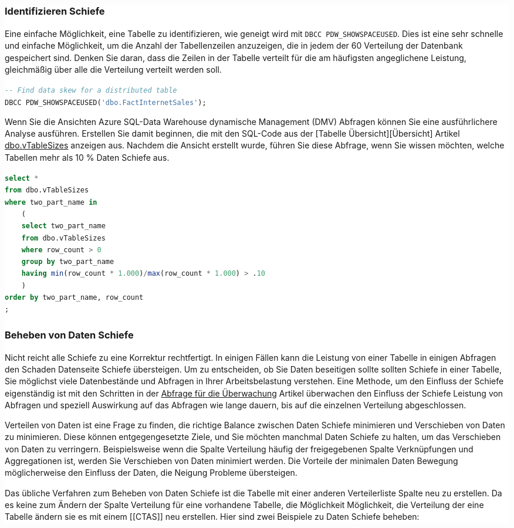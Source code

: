 ### <a name="identifying-skew"></a>Identifizieren Schiefe

Eine einfache Möglichkeit, eine Tabelle zu identifizieren, wie geneigt wird mit `DBCC PDW_SHOWSPACEUSED`.  Dies ist eine sehr schnelle und einfache Möglichkeit, um die Anzahl der Tabellenzeilen anzuzeigen, die in jedem der 60 Verteilung der Datenbank gespeichert sind.  Denken Sie daran, dass die Zeilen in der Tabelle verteilt für die am häufigsten angeglichene Leistung, gleichmäßig über alle die Verteilung verteilt werden soll.

```sql
-- Find data skew for a distributed table
DBCC PDW_SHOWSPACEUSED('dbo.FactInternetSales');
```

Wenn Sie die Ansichten Azure SQL-Data Warehouse dynamische Management (DMV) Abfragen können Sie eine ausführlichere Analyse ausführen.  Erstellen Sie damit beginnen, die mit den SQL-Code aus der [Tabelle Übersicht][Übersicht] Artikel [dbo.vTableSizes][] anzeigen aus.  Nachdem die Ansicht erstellt wurde, führen Sie diese Abfrage, wenn Sie wissen möchten, welche Tabellen mehr als 10 % Daten Schiefe aus.

```sql
select *
from dbo.vTableSizes 
where two_part_name in 
    (
    select two_part_name
    from dbo.vTableSizes
    where row_count > 0
    group by two_part_name
    having min(row_count * 1.000)/max(row_count * 1.000) > .10
    )
order by two_part_name, row_count
;
```

### <a name="resolving-data-skew"></a>Beheben von Daten Schiefe

Nicht reicht alle Schiefe zu eine Korrektur rechtfertigt.  In einigen Fällen kann die Leistung von einer Tabelle in einigen Abfragen den Schaden Datenseite Schiefe übersteigen.  Um zu entscheiden, ob Sie Daten beseitigen sollte sollten Schiefe in einer Tabelle, Sie möglichst viele Datenbestände und Abfragen in Ihrer Arbeitsbelastung verstehen.   Eine Methode, um den Einfluss der Schiefe eigenständig ist mit den Schritten in der [Abfrage für die Überwachung][] Artikel überwachen den Einfluss der Schiefe Leistung von Abfragen und speziell Auswirkung auf das Abfragen wie lange dauern, bis auf die einzelnen Verteilung abgeschlossen.

Verteilen von Daten ist eine Frage zu finden, die richtige Balance zwischen Daten Schiefe minimieren und Verschieben von Daten zu minimieren. Diese können entgegengesetzte Ziele, und Sie möchten manchmal Daten Schiefe zu halten, um das Verschieben von Daten zu verringern. Beispielsweise wenn die Spalte Verteilung häufig der freigegebenen Spalte Verknüpfungen und Aggregationen ist, werden Sie Verschieben von Daten minimiert werden. Die Vorteile der minimalen Daten Bewegung möglicherweise den Einfluss der Daten, die Neigung Probleme übersteigen. 

Das übliche Verfahren zum Beheben von Daten Schiefe ist die Tabelle mit einer anderen Verteilerliste Spalte neu zu erstellen. Da es keine zum Ändern der Spalte Verteilung für eine vorhandene Tabelle, die Möglichkeit Möglichkeit, die Verteilung der eine Tabelle ändern sie es mit einem [[CTAS]] neu erstellen.  Hier sind zwei Beispiele zu Daten Schiefe beheben:


[(Übersicht)]: ./sql-data-warehouse-tables-overview.md
[Datentypen]: ./sql-data-warehouse-tables-data-types.md
[Verteilen]: ./sql-data-warehouse-tables-distribute.md
[Index]: ./sql-data-warehouse-tables-index.md
[Partition]: ./sql-data-warehouse-tables-partition.md
[Statistik]: ./sql-data-warehouse-tables-statistics.md
[Temporäre]: ./sql-data-warehouse-tables-temporary.md
[Bewährte Methoden für SQL Datawarehouse]: ./sql-data-warehouse-best-practices.md
[Abfrage für die Überwachung]: ./sql-data-warehouse-manage-monitor.md
[dbo.vTableSizes]: ./sql-data-warehouse-tables-overview.md#querying-table-sizes
[DBCC PDW_SHOWSPACEUSED()]: https://msdn.microsoft.com/library/mt204028.aspx